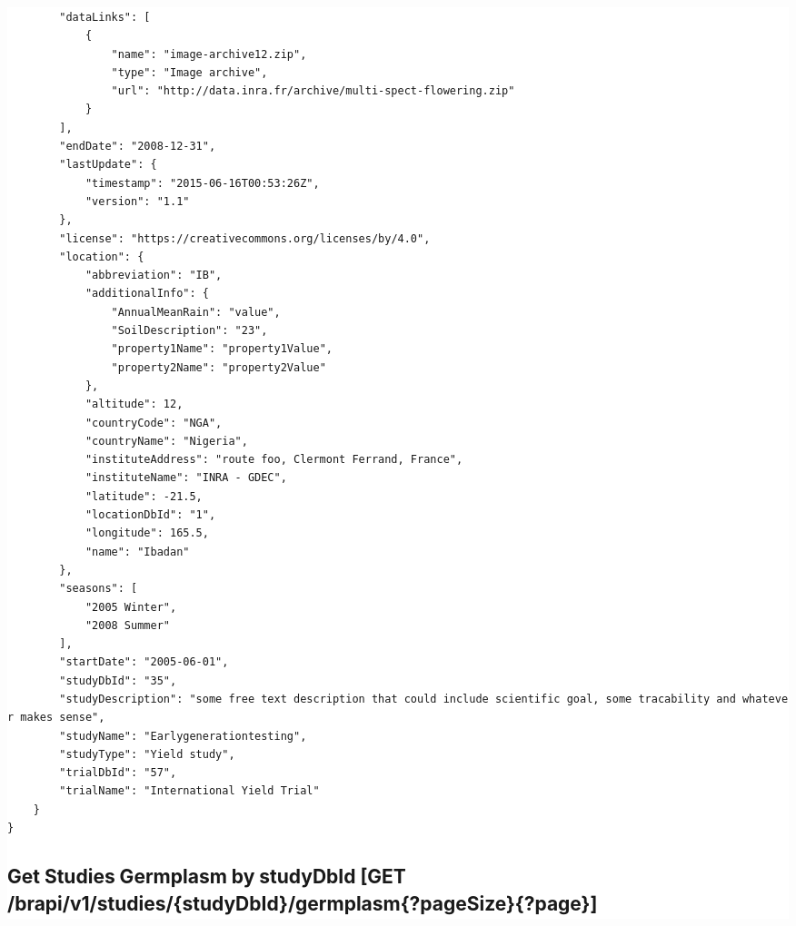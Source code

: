 ```
        "dataLinks": [
            {
                "name": "image-archive12.zip",
                "type": "Image archive",
                "url": "http://data.inra.fr/archive/multi-spect-flowering.zip"
            }
        ],
        "endDate": "2008-12-31",
        "lastUpdate": {
            "timestamp": "2015-06-16T00:53:26Z",
            "version": "1.1"
        },
        "license": "https://creativecommons.org/licenses/by/4.0",
        "location": {
            "abbreviation": "IB",
            "additionalInfo": {
                "AnnualMeanRain": "value",
                "SoilDescription": "23",
                "property1Name": "property1Value",
                "property2Name": "property2Value"
            },
            "altitude": 12,
            "countryCode": "NGA",
            "countryName": "Nigeria",
            "instituteAddress": "route foo, Clermont Ferrand, France",
            "instituteName": "INRA - GDEC",
            "latitude": -21.5,
            "locationDbId": "1",
            "longitude": 165.5,
            "name": "Ibadan"
        },
        "seasons": [
            "2005 Winter",
            "2008 Summer"
        ],
        "startDate": "2005-06-01",
        "studyDbId": "35",
        "studyDescription": "some free text description that could include scientific goal, some tracability and whatever makes sense",
        "studyName": "Earlygenerationtesting",
        "studyType": "Yield study",
        "trialDbId": "57",
        "trialName": "International Yield Trial"
    }
}
```

## Get Studies Germplasm by studyDbId  [GET /brapi/v1/studies/{studyDbId}/germplasm{?pageSize}{?page}]
